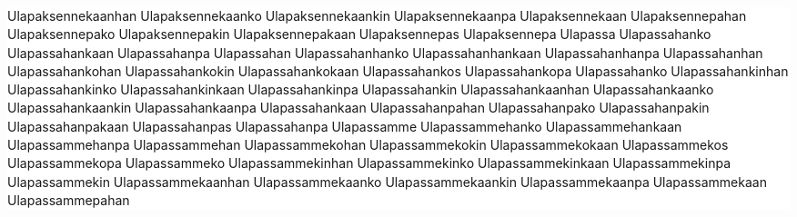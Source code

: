 Ulapaksennekaanhan
Ulapaksennekaanko
Ulapaksennekaankin
Ulapaksennekaanpa
Ulapaksennekaan
Ulapaksennepahan
Ulapaksennepako
Ulapaksennepakin
Ulapaksennepakaan
Ulapaksennepas
Ulapaksennepa
Ulapassa
Ulapassahanko
Ulapassahankaan
Ulapassahanpa
Ulapassahan
Ulapassahanhanko
Ulapassahanhankaan
Ulapassahanhanpa
Ulapassahanhan
Ulapassahankohan
Ulapassahankokin
Ulapassahankokaan
Ulapassahankos
Ulapassahankopa
Ulapassahanko
Ulapassahankinhan
Ulapassahankinko
Ulapassahankinkaan
Ulapassahankinpa
Ulapassahankin
Ulapassahankaanhan
Ulapassahankaanko
Ulapassahankaankin
Ulapassahankaanpa
Ulapassahankaan
Ulapassahanpahan
Ulapassahanpako
Ulapassahanpakin
Ulapassahanpakaan
Ulapassahanpas
Ulapassahanpa
Ulapassamme
Ulapassammehanko
Ulapassammehankaan
Ulapassammehanpa
Ulapassammehan
Ulapassammekohan
Ulapassammekokin
Ulapassammekokaan
Ulapassammekos
Ulapassammekopa
Ulapassammeko
Ulapassammekinhan
Ulapassammekinko
Ulapassammekinkaan
Ulapassammekinpa
Ulapassammekin
Ulapassammekaanhan
Ulapassammekaanko
Ulapassammekaankin
Ulapassammekaanpa
Ulapassammekaan
Ulapassammepahan